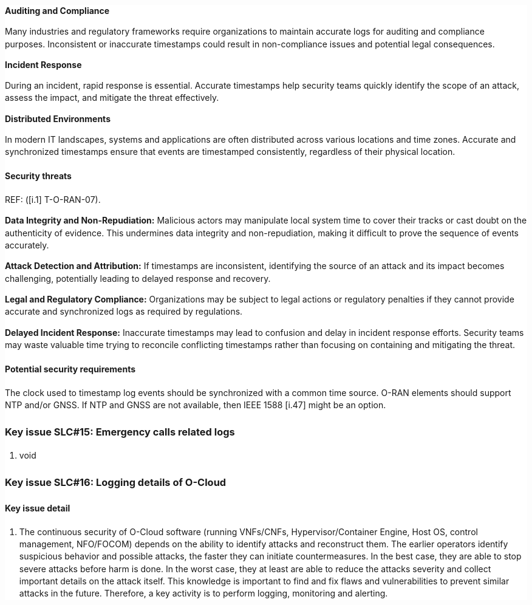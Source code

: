 **Auditing and Compliance**

Many industries and regulatory frameworks require organizations to maintain accurate logs for auditing and compliance purposes. Inconsistent or inaccurate timestamps could result in non-compliance issues and potential legal consequences.

**Incident Response**

During an incident, rapid response is essential. Accurate timestamps help security teams quickly identify the scope of an attack, assess the impact, and mitigate the threat effectively.

**Distributed Environments**

In modern IT landscapes, systems and applications are often distributed across various locations and time zones. Accurate and synchronized timestamps ensure that events are timestamped consistently, regardless of their physical location.

#### Security threats

REF: ([i.1] T-O-RAN-07).

**Data Integrity and Non-Repudiation:** Malicious actors may manipulate local system time to cover their tracks or cast doubt on the authenticity of evidence. This undermines data integrity and non-repudiation, making it difficult to prove the sequence of events accurately.

**Attack Detection and Attribution:** If timestamps are inconsistent, identifying the source of an attack and its impact becomes challenging, potentially leading to delayed response and recovery.

**Legal and Regulatory Compliance:** Organizations may be subject to legal actions or regulatory penalties if they cannot provide accurate and synchronized logs as required by regulations.

**Delayed Incident Response:** Inaccurate timestamps may lead to confusion and delay in incident response efforts. Security teams may waste valuable time trying to reconcile conflicting timestamps rather than focusing on containing and mitigating the threat.

#### Potential security requirements

The clock used to timestamp log events should be synchronized with a common time source. O-RAN elements should support NTP and/or GNSS. If NTP and GNSS are not available, then IEEE 1588 [i.47] might be an option.

### Key issue SLC#15: Emergency calls related logs

1. void

### Key issue SLC#16: Logging details of O-Cloud

#### Key issue detail

1. The continuous security of O-Cloud software (running VNFs/CNFs, Hypervisor/Container Engine, Host OS, control management, NFO/FOCOM) depends on the ability to identify attacks and reconstruct them. The earlier operators identify suspicious behavior and possible attacks, the faster they can initiate countermeasures. In the best case, they are able to stop severe attacks before harm is done. In the worst case, they at least are able to reduce the attacks severity and collect important details on the attack itself. This knowledge is important to find and fix flaws and vulnerabilities to prevent similar attacks in the future. Therefore, a key activity is to perform logging, monitoring and alerting.
